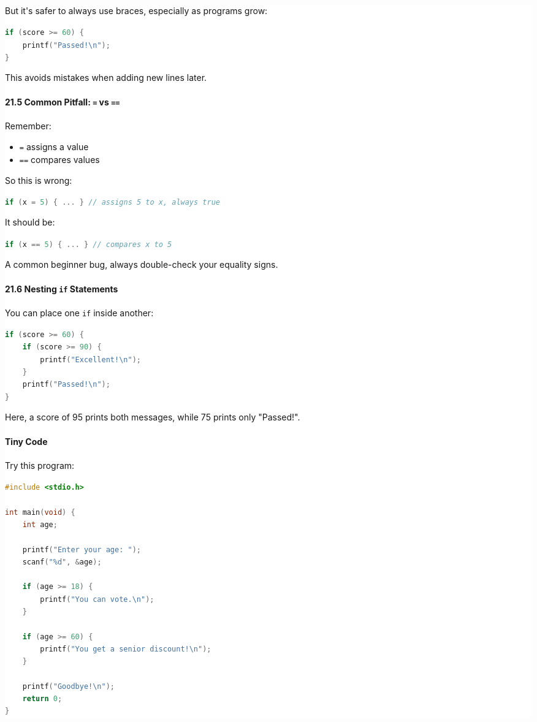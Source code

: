 But it's safer to always use braces, especially as programs grow:

```c
if (score >= 60) {
    printf("Passed!\n");
}
```

This avoids mistakes when adding new lines later.

#### 21.5 Common Pitfall: `=` vs `==`

Remember:

- `=` assigns a value
- `==` compares values

So this is wrong:

```c
if (x = 5) { ... } // assigns 5 to x, always true
```

It should be:

```c
if (x == 5) { ... } // compares x to 5
```

A common beginner bug, always double-check your equality signs.

#### 21.6 Nesting `if` Statements

You can place one `if` inside another:

```c
if (score >= 60) {
    if (score >= 90) {
        printf("Excellent!\n");
    }
    printf("Passed!\n");
}
```

Here, a score of 95 prints both messages, while 75 prints only "Passed!".

#### Tiny Code

Try this program:

```c
#include <stdio.h>

int main(void) {
    int age;

    printf("Enter your age: ");
    scanf("%d", &age);

    if (age >= 18) {
        printf("You can vote.\n");
    }

    if (age >= 60) {
        printf("You get a senior discount!\n");
    }

    printf("Goodbye!\n");
    return 0;
}
```

